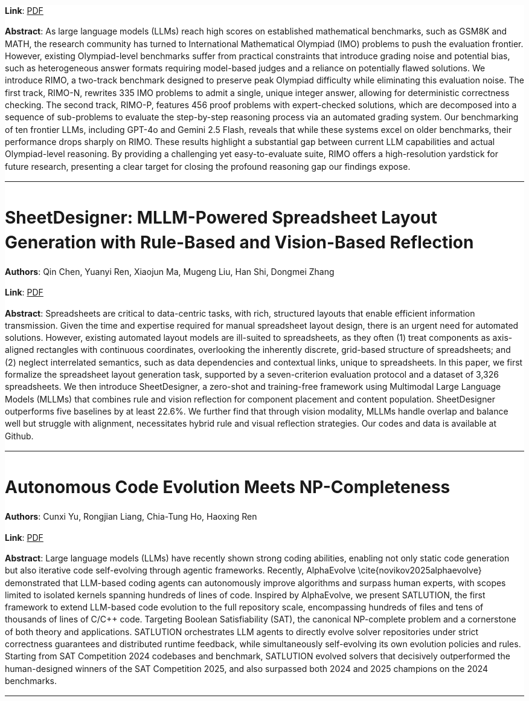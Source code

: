 **Link**: [PDF](https://arxiv.org/pdf/2509.07711)  

**Abstract**: As large language models (LLMs) reach high scores on established mathematical benchmarks, such as GSM8K and MATH, the research community has turned to International Mathematical Olympiad (IMO) problems to push the evaluation frontier. However, existing Olympiad-level benchmarks suffer from practical constraints that introduce grading noise and potential bias, such as heterogeneous answer formats requiring model-based judges and a reliance on potentially flawed solutions. We introduce RIMO, a two-track benchmark designed to preserve peak Olympiad difficulty while eliminating this evaluation noise. The first track, RIMO-N, rewrites 335 IMO problems to admit a single, unique integer answer, allowing for deterministic correctness checking. The second track, RIMO-P, features 456 proof problems with expert-checked solutions, which are decomposed into a sequence of sub-problems to evaluate the step-by-step reasoning process via an automated grading system. Our benchmarking of ten frontier LLMs, including GPT-4o and Gemini 2.5 Flash, reveals that while these systems excel on older benchmarks, their performance drops sharply on RIMO. These results highlight a substantial gap between current LLM capabilities and actual Olympiad-level reasoning. By providing a challenging yet easy-to-evaluate suite, RIMO offers a high-resolution yardstick for future research, presenting a clear target for closing the profound reasoning gap our findings expose. 

---
# SheetDesigner: MLLM-Powered Spreadsheet Layout Generation with Rule-Based and Vision-Based Reflection 

**Authors**: Qin Chen, Yuanyi Ren, Xiaojun Ma, Mugeng Liu, Han Shi, Dongmei Zhang  

**Link**: [PDF](https://arxiv.org/pdf/2509.07473)  

**Abstract**: Spreadsheets are critical to data-centric tasks, with rich, structured layouts that enable efficient information transmission. Given the time and expertise required for manual spreadsheet layout design, there is an urgent need for automated solutions. However, existing automated layout models are ill-suited to spreadsheets, as they often (1) treat components as axis-aligned rectangles with continuous coordinates, overlooking the inherently discrete, grid-based structure of spreadsheets; and (2) neglect interrelated semantics, such as data dependencies and contextual links, unique to spreadsheets. In this paper, we first formalize the spreadsheet layout generation task, supported by a seven-criterion evaluation protocol and a dataset of 3,326 spreadsheets. We then introduce SheetDesigner, a zero-shot and training-free framework using Multimodal Large Language Models (MLLMs) that combines rule and vision reflection for component placement and content population. SheetDesigner outperforms five baselines by at least 22.6\%. We further find that through vision modality, MLLMs handle overlap and balance well but struggle with alignment, necessitates hybrid rule and visual reflection strategies. Our codes and data is available at Github. 

---
# Autonomous Code Evolution Meets NP-Completeness 

**Authors**: Cunxi Yu, Rongjian Liang, Chia-Tung Ho, Haoxing Ren  

**Link**: [PDF](https://arxiv.org/pdf/2509.07367)  

**Abstract**: Large language models (LLMs) have recently shown strong coding abilities, enabling not only static code generation but also iterative code self-evolving through agentic frameworks. Recently, AlphaEvolve \cite{novikov2025alphaevolve} demonstrated that LLM-based coding agents can autonomously improve algorithms and surpass human experts, with scopes limited to isolated kernels spanning hundreds of lines of code. Inspired by AlphaEvolve, we present SATLUTION, the first framework to extend LLM-based code evolution to the full repository scale, encompassing hundreds of files and tens of thousands of lines of C/C++ code. Targeting Boolean Satisfiability (SAT), the canonical NP-complete problem and a cornerstone of both theory and applications. SATLUTION orchestrates LLM agents to directly evolve solver repositories under strict correctness guarantees and distributed runtime feedback, while simultaneously self-evolving its own evolution policies and rules. Starting from SAT Competition 2024 codebases and benchmark, SATLUTION evolved solvers that decisively outperformed the human-designed winners of the SAT Competition 2025, and also surpassed both 2024 and 2025 champions on the 2024 benchmarks. 

---
